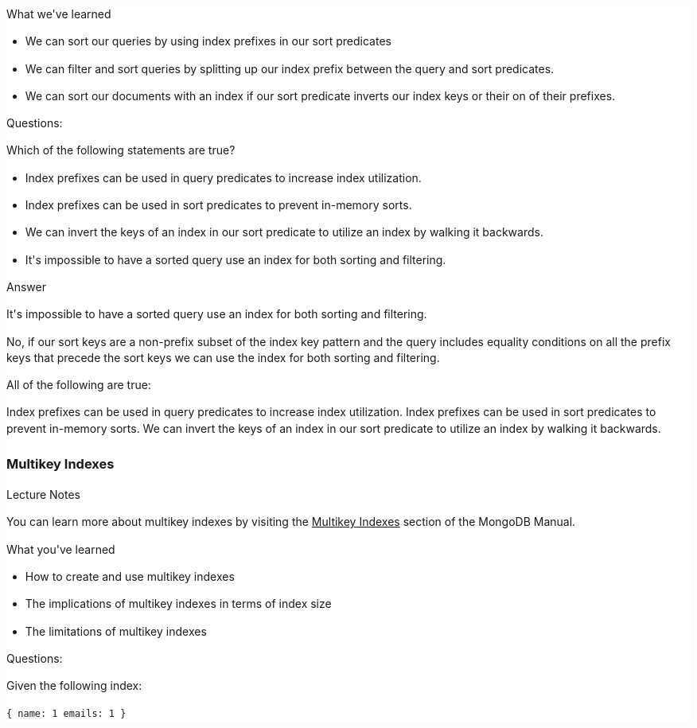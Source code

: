 What we've learned

- We can sort our queries by using index prefixes in our sort predicates

- We can filter and sort queries by splitting up our index prefix between the query and sort predicates.

- We can sort our documents with an index if our sort predicate inverts our index keys or their on of their prefixes.

Questions:

Which of the following statements are true?

- Index prefixes can be used in query predicates to increase index utilization.

- Index prefixes can be used in sort predicates to prevent in-memory sorts.

- We can invert the keys of an index in our sort predicate to utilize an index by walking it backwards.

- It's impossible to have a sorted query use an index for both sorting and filtering.

Answer

It's impossible to have a sorted query use an index for both sorting and filtering.

No, if our sort keys are a non-prefix subset of the index key pattern and the query includes equality conditions on all the prefix keys that precede the sort keys we can use the index for both sorting and filtering.

All of the following are true:

Index prefixes can be used in query predicates to increase index utilization.
Index prefixes can be used in sort predicates to prevent in-memory sorts.
We can invert the keys of an index in our sort predicate to utilize an index by walking it backwards.

### Multikey Indexes

Lecture Notes

You can learn more about multikey indexes by visiting the [Multikey Indexes](https://docs.mongodb.com/manual/core/index-multikey/?jmp=university&_ga=2.75115922.1429391933.1506312426-1040170547.1505831989) section of the MongoDB Manual.

What you've learned

- How to create and use multikey indexes

- The implications of multikey indexes in terms of index size

- The limitations of multikey indexes

Questions:

Given the following index:

```
{ name: 1 emails: 1 }
```
